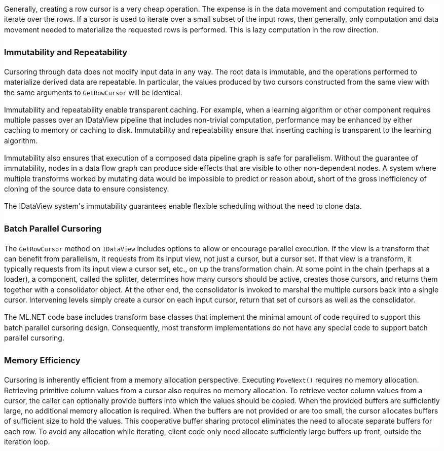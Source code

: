 Generally, creating a row cursor is a very cheap operation. The expense is in
the data movement and computation required to iterate over the rows. If a
cursor is used to iterate over a small subset of the input rows, then
generally, only computation and data movement needed to materialize the
requested rows is performed. This is lazy computation in the row direction.

### Immutability and Repeatability

Cursoring through data does not modify input data in any way. The root data is
immutable, and the operations performed to materialize derived data are
repeatable. In particular, the values produced by two cursors constructed from
the same view with the same arguments to `GetRowCursor` will be identical.

Immutability and repeatability enable transparent caching. For example, when a
learning algorithm or other component requires multiple passes over an
IDataView pipeline that includes non-trivial computation, performance may be
enhanced by either caching to memory or caching to disk. Immutability and
repeatability ensure that inserting caching is transparent to the learning
algorithm.

Immutability also ensures that execution of a composed data pipeline graph is
safe for parallelism. Without the guarantee of immutability, nodes in a data
flow graph can produce side effects that are visible to other non-dependent
nodes. A system where multiple transforms worked by mutating data would be
impossible to predict or reason about, short of the gross inefficiency of
cloning of the source data to ensure consistency.

The IDataView system's immutability guarantees enable flexible scheduling
without the need to clone data.

### Batch Parallel Cursoring

The `GetRowCursor` method on `IDataView` includes options to allow or
encourage parallel execution. If the view is a transform that can benefit from
parallelism, it requests from its input view, not just a cursor, but a cursor
set. If that view is a transform, it typically requests from its input view a
cursor set, etc., on up the transformation chain. At some point in the chain
(perhaps at a loader), a component, called the splitter, determines how many
cursors should be active, creates those cursors, and returns them together
with a consolidator object. At the other end, the consolidator is invoked to
marshal the multiple cursors back into a single cursor. Intervening levels
simply create a cursor on each input cursor, return that set of cursors as
well as the consolidator.

The ML.NET code base includes transform base classes that implement the
minimal amount of code required to support this batch parallel cursoring
design. Consequently, most transform implementations do not have any special
code to support batch parallel cursoring.

### Memory Efficiency

Cursoring is inherently efficient from a memory allocation perspective.
Executing `MoveNext()` requires no memory allocation. Retrieving primitive
column values from a cursor also requires no memory allocation. To retrieve
vector column values from a cursor, the caller can optionally provide buffers
into which the values should be copied. When the provided buffers are
sufficiently large, no additional memory allocation is required. When the
buffers are not provided or are too small, the cursor allocates buffers of
sufficient size to hold the values. This cooperative buffer sharing protocol
eliminates the need to allocate separate buffers for each row. To avoid any
allocation while iterating, client code only need allocate sufficiently large
buffers up front, outside the iteration loop.
